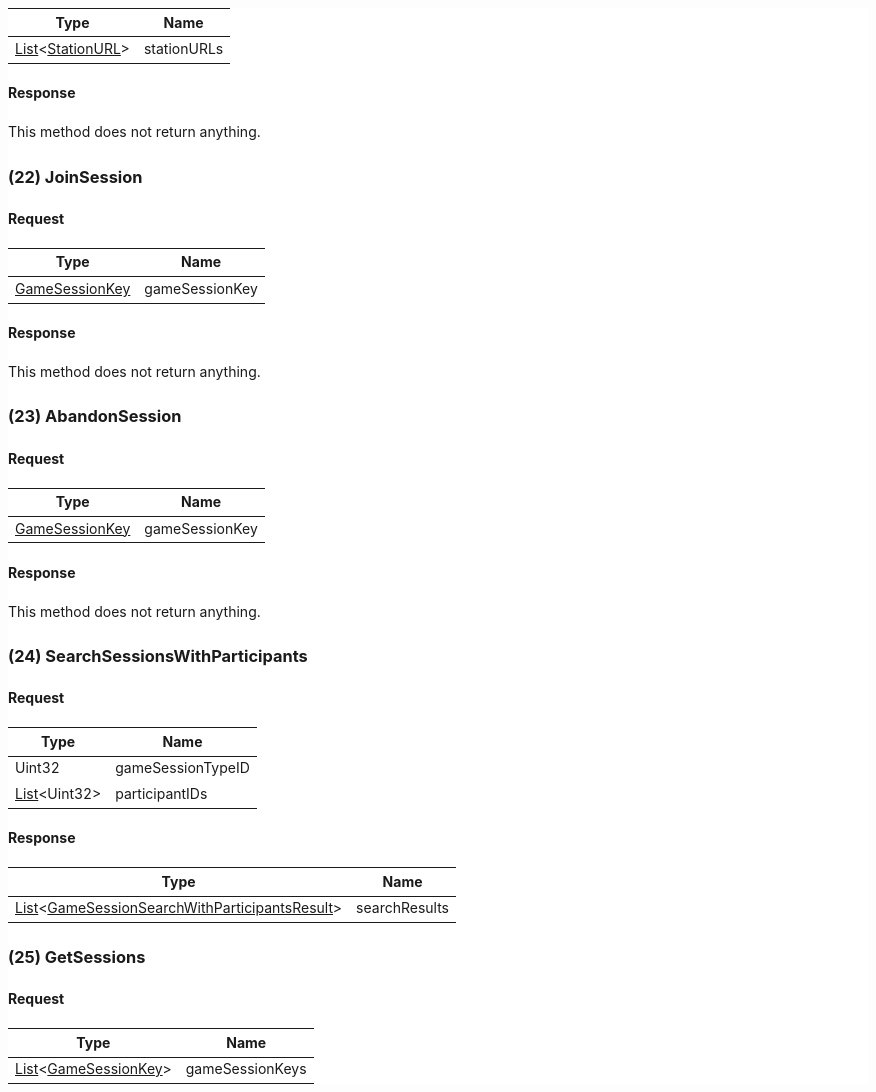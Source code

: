 | Type                       | Name        |
| -------------------------- | ----------- |
| [List]&lt;[StationURL]&gt; | stationURLs |

#### Response
This method does not return anything.

### (22) JoinSession
#### Request

| Type             | Name           |
| ---------------- | -------------- |
| [GameSessionKey] | gameSessionKey |

#### Response
This method does not return anything.

### (23) AbandonSession
#### Request

| Type             | Name           |
| ---------------- | -------------- |
| [GameSessionKey] | gameSessionKey |

#### Response
This method does not return anything.

### (24) SearchSessionsWithParticipants
#### Request

| Type                 | Name              |
| -------------------- | ----------------- |
| Uint32               | gameSessionTypeID |
| [List]&lt;Uint32&gt; | participantIDs    |

#### Response

| Type                                                    | Name          |
| ------------------------------------------------------- | ------------- |
| [List]&lt;[GameSessionSearchWithParticipantsResult]&gt; | searchResults |

### (25) GetSessions
#### Request

| Type                           | Name            |
| ------------------------------ | --------------- |
| [List]&lt;[GameSessionKey]&gt; | gameSessionKeys |


[Result]: /docs/nex/types#result
[String]: /docs/nex/types#string
[Buffer]: /docs/nex/types#buffer
[qBuffer]: /docs/nex/types#qbuffer
[List]: /docs/nex/types#list
[Map]: /docs/nex/types#map
[DateTime]: /docs/nex/types#datetime
[Structure]: /docs/nex/types#structure
[Data]: /docs/nex/types#anydataholder
[StationURL]: /docs/nex/types#stationurl
[Variant]: /docs/nex/types#variant
[Property]: #property-structure
[GameSession]: #gamesession-structure
[GameSessionKey]: #gamesessionkey-structure
[GameSessionUpdate]: #gamesessionupdate-structure
[GameSessionSearchResult]: #gamesessionsearchresult-structure
[GameSessionQuery]: #gamesessionquery-structure
[GameSessionParticipant]: #gamesessionparticipant-structure
[GameSessionInvitation]: #gamesessioninvitation-structure
[GameSessionInvitationReceived]: #gamesessioninvitationreceived-structure
[GameSessionInvitationSent]: #gamesessioninvitationsent-structure
[GameSessionMessage]: #gamesessionmessage-structure
[GameSessionSearchWithParticipantsResult]: #gamesessionsearchwithparticipantsresult-structure
[GameSessionSocialQuery]: #gamesessionsocialquery-structure
[GameSessionUnsuccessfulJoinSession]: #gamesessionunsuccessfuljoinsession-structure